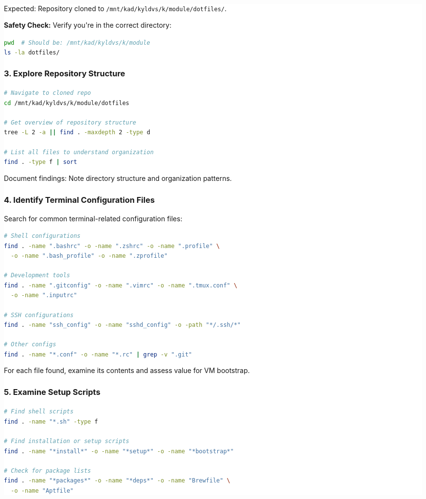 Expected: Repository cloned to `/mnt/kad/kyldvs/k/module/dotfiles/`.

**Safety Check:** Verify you're in the correct directory:
```bash
pwd  # Should be: /mnt/kad/kyldvs/k/module
ls -la dotfiles/
```

### 3. Explore Repository Structure

```bash
# Navigate to cloned repo
cd /mnt/kad/kyldvs/k/module/dotfiles

# Get overview of repository structure
tree -L 2 -a || find . -maxdepth 2 -type d

# List all files to understand organization
find . -type f | sort
```

Document findings: Note directory structure and organization patterns.

### 4. Identify Terminal Configuration Files

Search for common terminal-related configuration files:

```bash
# Shell configurations
find . -name ".bashrc" -o -name ".zshrc" -o -name ".profile" \
  -o -name ".bash_profile" -o -name ".zprofile"

# Development tools
find . -name ".gitconfig" -o -name ".vimrc" -o -name ".tmux.conf" \
  -o -name ".inputrc"

# SSH configurations
find . -name "ssh_config" -o -name "sshd_config" -o -path "*/.ssh/*"

# Other configs
find . -name "*.conf" -o -name "*.rc" | grep -v ".git"
```

For each file found, examine its contents and assess value for VM bootstrap.

### 5. Examine Setup Scripts

```bash
# Find shell scripts
find . -name "*.sh" -type f

# Find installation or setup scripts
find . -name "*install*" -o -name "*setup*" -o -name "*bootstrap*"

# Check for package lists
find . -name "*packages*" -o -name "*deps*" -o -name "Brewfile" \
  -o -name "Aptfile"
```
